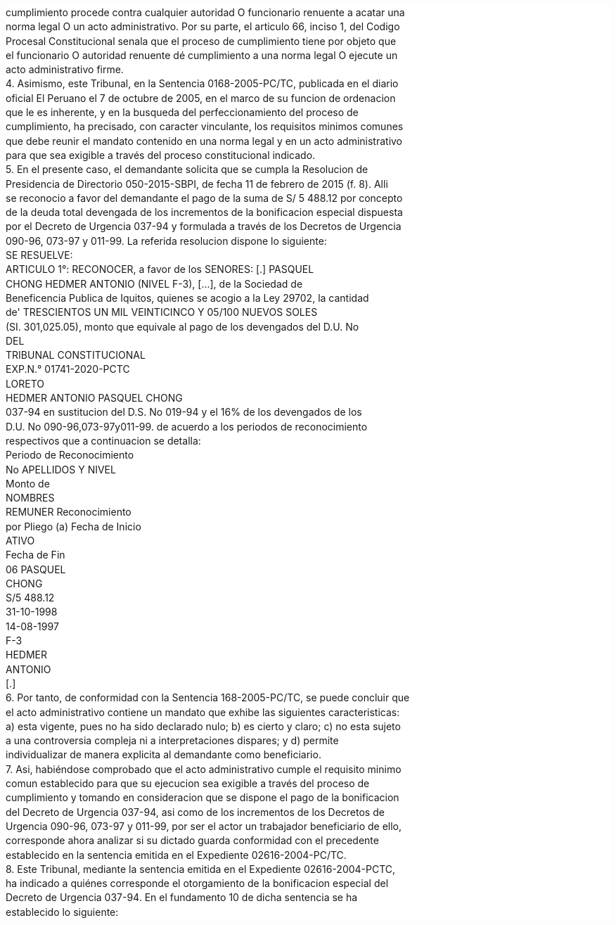cumplimiento procede contra cualquier autoridad O funcionario renuente a acatar una  
norma legal O un acto administrativo. Por su parte, el articulo 66, inciso 1, del Codigo  
Procesal Constitucional senala que el proceso de cumplimiento tiene por objeto que  
el funcionario O autoridad renuente dé cumplimiento a una norma legal O ejecute un  
acto administrativo firme.  
4. Asimismo, este Tribunal, en la Sentencia 0168-2005-PC/TC, publicada en el diario  
oficial El Peruano el 7 de octubre de 2005, en el marco de su funcion de ordenacion  
que le es inherente, y en la busqueda del perfeccionamiento del proceso de  
cumplimiento, ha precisado, con caracter vinculante, los requisitos minimos comunes  
que debe reunir el mandato contenido en una norma legal y en un acto administrativo  
para que sea exigible a través del proceso constitucional indicado.  
5. En el presente caso, el demandante solicita que se cumpla la Resolucion de  
Presidencia de Directorio 050-2015-SBPI, de fecha 11 de febrero de 2015 (f. 8). Alli  
se reconocio a favor del demandante el pago de la suma de S/ 5 488.12 por concepto  
de la deuda total devengada de los incrementos de la bonificacion especial dispuesta  
por el Decreto de Urgencia 037-94 y formulada a través de los Decretos de Urgencia  
090-96, 073-97 y 011-99. La referida resolucion dispone lo siguiente:  
SE RESUELVE:  
ARTICULO 1°: RECONOCER, a favor de los SENORES: [.] PASQUEL  
CHONG HEDMER ANTONIO (NIVEL F-3), [...], de la Sociedad de  
Beneficencia Publica de Iquitos, quienes se acogio a la Ley 29702, la cantidad  
de' TRESCIENTOS UN MIL VEINTICINCO Y 05/100 NUEVOS SOLES  
(SI. 301,025.05), monto que equivale al pago de los devengados del D.U. No  
DEL  
TRIBUNAL CONSTITUCIONAL  
EXP.N.° 01741-2020-PCTC  
LORETO  
HEDMER ANTONIO PASQUEL CHONG  
037-94 en sustitucion del D.S. No 019-94 y el 16% de los devengados de los  
D.U. No 090-96,073-97y011-99. de acuerdo a los periodos de reconocimiento  
respectivos que a continuacion se detalla:  
Periodo de Reconocimiento  
No APELLIDOS Y NIVEL  
Monto de  
NOMBRES  
REMUNER Reconocimiento  
por Pliego (a) Fecha de Inicio  
ATIVO  
Fecha de Fin  
06 PASQUEL  
CHONG  
S/5 488.12  
31-10-1998  
14-08-1997  
F-3  
HEDMER  
ANTONIO  
[.]  
6. Por tanto, de conformidad con la Sentencia 168-2005-PC/TC, se puede concluir que  
el acto administrativo contiene un mandato que exhibe las siguientes caracteristicas:  
a) esta vigente, pues no ha sido declarado nulo; b) es cierto y claro; c) no esta sujeto  
a una controversia compleja ni a interpretaciones dispares; y d) permite  
individualizar de manera explicita al demandante como beneficiario.  
7. Asi, habiéndose comprobado que el acto administrativo cumple el requisito minimo  
comun establecido para que su ejecucion sea exigible a través del proceso de  
cumplimiento y tomando en consideracion que se dispone el pago de la bonificacion  
del Decreto de Urgencia 037-94, asi como de los incrementos de los Decretos de  
Urgencia 090-96, 073-97 y 011-99, por ser el actor un trabajador beneficiario de ello,  
corresponde ahora analizar si su dictado guarda conformidad con el precedente  
establecido en la sentencia emitida en el Expediente 02616-2004-PC/TC.  
8. Este Tribunal, mediante la sentencia emitida en el Expediente 02616-2004-PCTC,  
ha indicado a quiénes corresponde el otorgamiento de la bonificacion especial del  
Decreto de Urgencia 037-94. En el fundamento 10 de dicha sentencia se ha  
establecido lo siguiente:  